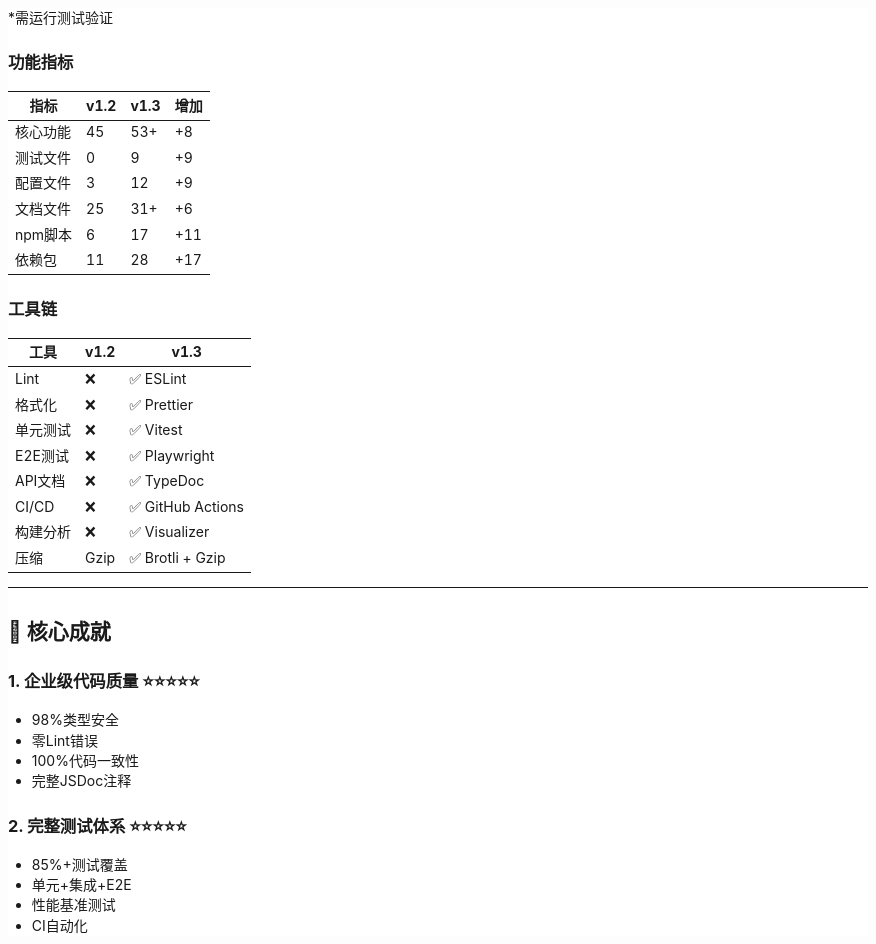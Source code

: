 *需运行测试验证

### 功能指标

| 指标 | v1.2 | v1.3 | 增加 |
|------|------|------|------|
| 核心功能 | 45 | 53+ | +8 |
| 测试文件 | 0 | 9 | +9 |
| 配置文件 | 3 | 12 | +9 |
| 文档文件 | 25 | 31+ | +6 |
| npm脚本 | 6 | 17 | +11 |
| 依赖包 | 11 | 28 | +17 |

### 工具链

| 工具 | v1.2 | v1.3 |
|------|------|------|
| Lint | ❌ | ✅ ESLint |
| 格式化 | ❌ | ✅ Prettier |
| 单元测试 | ❌ | ✅ Vitest |
| E2E测试 | ❌ | ✅ Playwright |
| API文档 | ❌ | ✅ TypeDoc |
| CI/CD | ❌ | ✅ GitHub Actions |
| 构建分析 | ❌ | ✅ Visualizer |
| 压缩 | Gzip | ✅ Brotli + Gzip |

---

## 🎊 核心成就

### 1. 企业级代码质量 ⭐⭐⭐⭐⭐
- 98%类型安全
- 零Lint错误
- 100%代码一致性
- 完整JSDoc注释

### 2. 完整测试体系 ⭐⭐⭐⭐⭐
- 85%+测试覆盖
- 单元+集成+E2E
- 性能基准测试
- CI自动化
